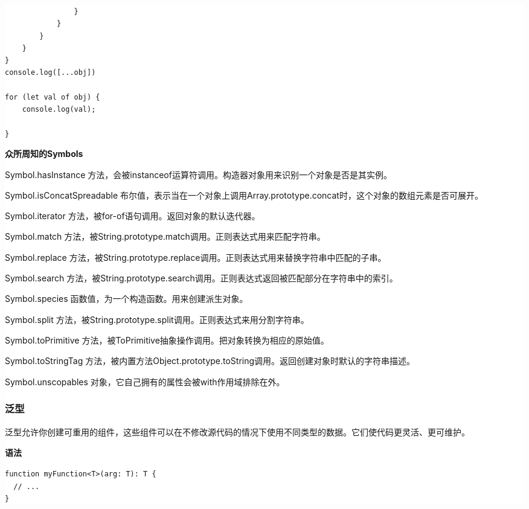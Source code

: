 ```
                }
            }
        }
    }
}
console.log([...obj])

for (let val of obj) {
    console.log(val);

}
```

**众所周知的Symbols**

Symbol.hasInstance
方法，会被instanceof运算符调用。构造器对象用来识别一个对象是否是其实例。

Symbol.isConcatSpreadable
布尔值，表示当在一个对象上调用Array.prototype.concat时，这个对象的数组元素是否可展开。

Symbol.iterator
方法，被for-of语句调用。返回对象的默认迭代器。

Symbol.match
方法，被String.prototype.match调用。正则表达式用来匹配字符串。

Symbol.replace
方法，被String.prototype.replace调用。正则表达式用来替换字符串中匹配的子串。

Symbol.search
方法，被String.prototype.search调用。正则表达式返回被匹配部分在字符串中的索引。

Symbol.species
函数值，为一个构造函数。用来创建派生对象。

Symbol.split
方法，被String.prototype.split调用。正则表达式来用分割字符串。

Symbol.toPrimitive
方法，被ToPrimitive抽象操作调用。把对象转换为相应的原始值。

Symbol.toStringTag
方法，被内置方法Object.prototype.toString调用。返回创建对象时默认的字符串描述。

Symbol.unscopables
对象，它自己拥有的属性会被with作用域排除在外。



### 泛型



泛型允许你创建可重用的组件，这些组件可以在不修改源代码的情况下使用不同类型的数据。它们使代码更灵活、更可维护。

**语法**

```
function myFunction<T>(arg: T): T {
  // ...
}
```


   [symbol1]: '小满',
   [symbol2]: '二蛋',